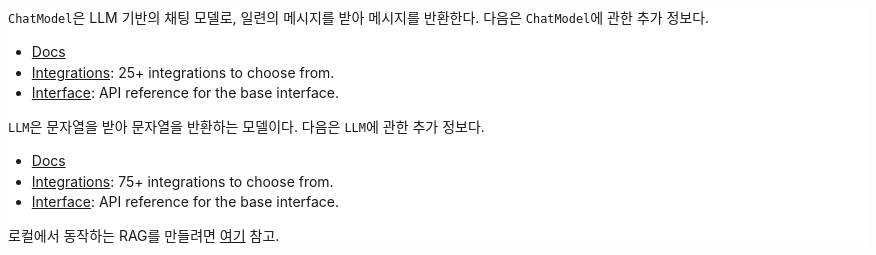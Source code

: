 `ChatModel`은 LLM 기반의 채팅 모델로, 일련의 메시지를 받아 메시지를 반환한다. 다음은 `ChatModel`에 관한 추가 정보다.

* [Docs](https://python.langchain.com/v0.2/docs/how_to/#chat-models)
* [Integrations](https://python.langchain.com/v0.2/docs/integrations/chat/): 25+ integrations to choose from.
* [Interface](https://api.python.langchain.com/en/latest/language_models/langchain_core.language_models.chat_models.BaseChatModel.html): API reference for the base interface.

`LLM`은 문자열을 받아 문자열을 반환하는 모델이다. 다음은 `LLM`에 관한 추가 정보다.

* [Docs](https://python.langchain.com/v0.2/docs/how_to/#llms)
* [Integrations](https://python.langchain.com/v0.2/docs/integrations/llms/): 75+ integrations to choose from.
* [Interface](https://api.python.langchain.com/en/latest/language_models/langchain_core.language_models.llms.BaseLLM.html): API reference for the base interface.

로컬에서 동작하는 RAG를 만들려면 [여기](https://python.langchain.com/v0.2/docs/tutorials/local_rag/) 참고.
